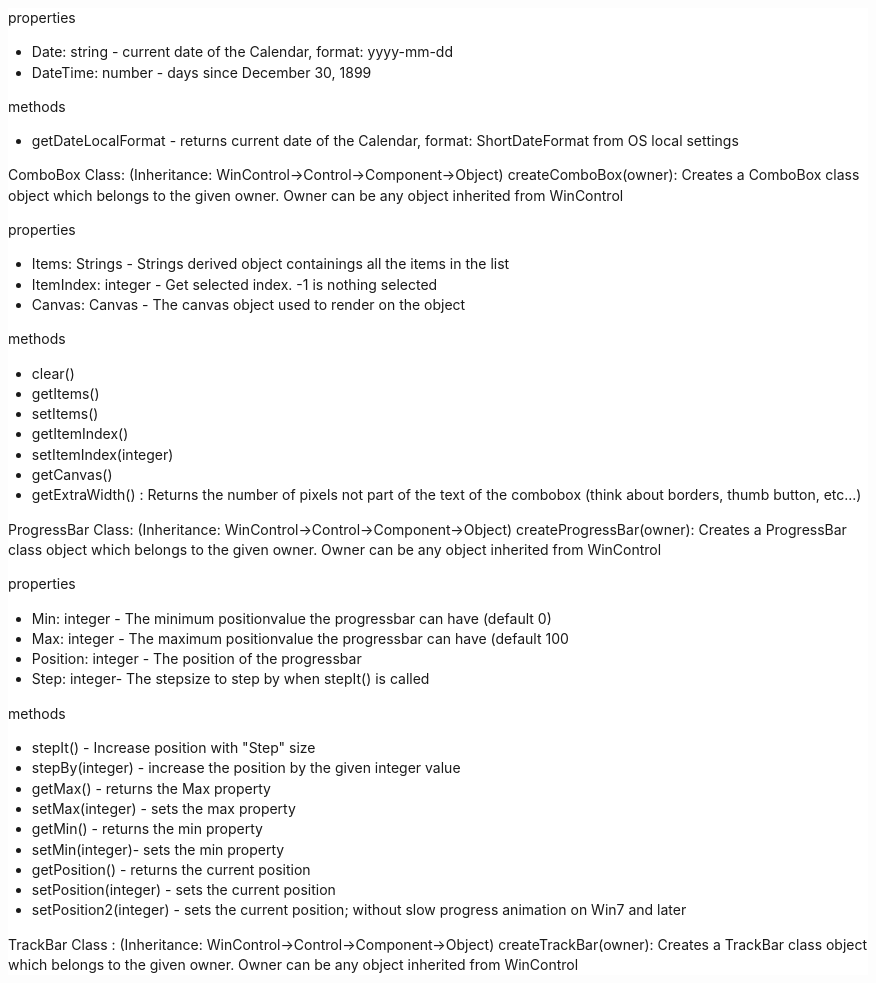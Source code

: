 properties
- Date: string - current date of the Calendar, format: yyyy-mm-dd
- DateTime: number - days since December 30, 1899

methods
- getDateLocalFormat - returns current date of the Calendar, format: ShortDateFormat from OS local settings


ComboBox Class: (Inheritance: WinControl->Control->Component->Object)
createComboBox(owner): Creates a ComboBox class object which belongs to the given owner. Owner can be any object inherited from WinControl

properties
- Items: Strings - Strings derived object containings all the items in the list
- ItemIndex: integer - Get selected index. -1 is nothing selected
- Canvas: Canvas - The canvas object used to render on the object

methods
- clear()
- getItems()
- setItems()
- getItemIndex()
- setItemIndex(integer)
- getCanvas()
- getExtraWidth() : Returns the number of pixels not part of the text of the combobox (think about borders, thumb button, etc...)




ProgressBar Class: (Inheritance: WinControl->Control->Component->Object)
createProgressBar(owner): Creates a ProgressBar class object which belongs to the given owner. Owner can be any object inherited from WinControl

properties
- Min: integer - The minimum positionvalue the progressbar can have (default 0)
- Max: integer - The maximum positionvalue the progressbar can have (default 100
- Position: integer - The position of the progressbar
- Step: integer- The stepsize to step by when stepIt() is called

methods
- stepIt() - Increase position with "Step" size
- stepBy(integer) - increase the position by the given integer value
- getMax() - returns the Max property
- setMax(integer) - sets the max property
- getMin() - returns the min property
- setMin(integer)- sets the min property
- getPosition() - returns the current position
- setPosition(integer) - sets the current position
- setPosition2(integer) - sets the current position; without slow progress animation on Win7 and later




TrackBar Class : (Inheritance: WinControl->Control->Component->Object)
createTrackBar(owner): Creates a TrackBar class object which belongs to the given owner. Owner can be any object inherited from WinControl
